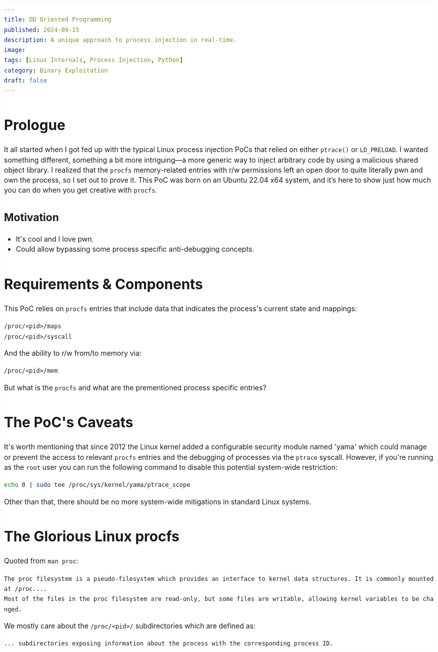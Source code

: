 ```yaml
---
title: DD Oriented Programming
published: 2024-09-15
description: A unique approach to process injection in real-time.
image: 
tags: [Linux Internals, Process Injection, Python]
category: Binary Exploitation
draft: false
---
```


# Prologue
It all started when I got fed up with the typical Linux process injection PoCs that relied on either ``ptrace()`` or ``LD_PRELOAD``. I wanted something different, something a bit more intriguing—a more generic way to inject arbitrary code by using a malicious shared object library. I realized that the ``procfs`` memory-related entries with r/w permissions left an open door to quite literally pwn and own the process, so I set out to prove it. This PoC was born on an Ubuntu 22.04 x64 system, and it’s here to show just how much you can do when you get creative with ``procfs``.
## Motivation
- It's cool and I love pwn.
- Could allow bypassing some process specific anti-debugging concepts.
# Requirements & Components
This PoC relies on ``procfs`` entries that include data that indicates the process's current state and mappings:
```
/proc/<pid>/maps
/proc/<pid>/syscall
```
And the ability to r/w from/to memory via:
```
/proc/<pid>/mem
```
But what is the ``procfs`` and what are the prementioned process specific entries?
# The PoC's Caveats 
It's worth mentioning that since 2012 the Linux kernel added a configurable security module named 'yama' which could manage or prevent the access to relevant ``procfs`` entries and the debugging of processes via the ``ptrace`` syscall.
However, if you're running as the ``root`` user you can run the following command to disable this potential system-wide restriction:
```sh
echo 0 | sudo tee /proc/sys/kernel/yama/ptrace_scope
```
Other than that, there should be no more system-wide mitigations in standard Linux systems.
# The Glorious Linux procfs
Quoted from ``man proc``:
```
The proc filesystem is a pseudo-filesystem which provides an interface to kernel data structures. It is commonly mounted at /proc....
Most of the files in the proc filesystem are read-only, but some files are writable, allowing kernel variables to be changed.
```
We mostly care about the ``/proc/<pid>/`` subdirectories which are defined as:
```
... subdirectories exposing information about the process with the corresponding process ID.
```